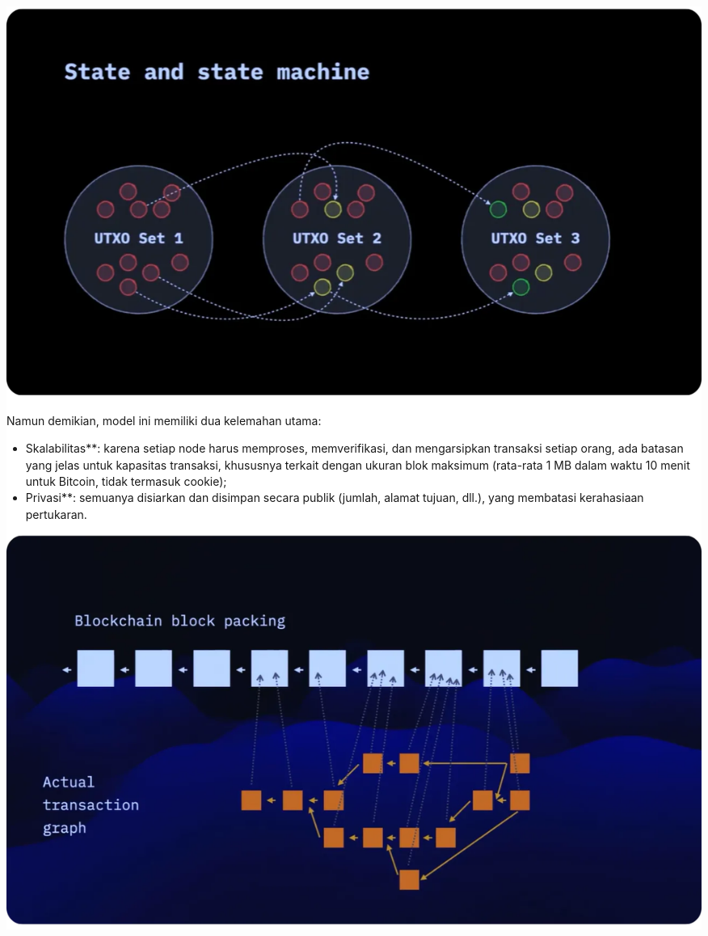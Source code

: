 ![RGB-Bitcoin](assets/fr/010.webp)

Namun demikian, model ini memiliki dua kelemahan utama:


- Skalabilitas**: karena setiap node harus memproses, memverifikasi, dan mengarsipkan transaksi setiap orang, ada batasan yang jelas untuk kapasitas transaksi, khususnya terkait dengan ukuran blok maksimum (rata-rata 1 MB dalam waktu 10 menit untuk Bitcoin, tidak termasuk cookie);
- Privasi**: semuanya disiarkan dan disimpan secara publik (jumlah, alamat tujuan, dll.), yang membatasi kerahasiaan pertukaran.

![RGB-Bitcoin](assets/fr/012.webp)
